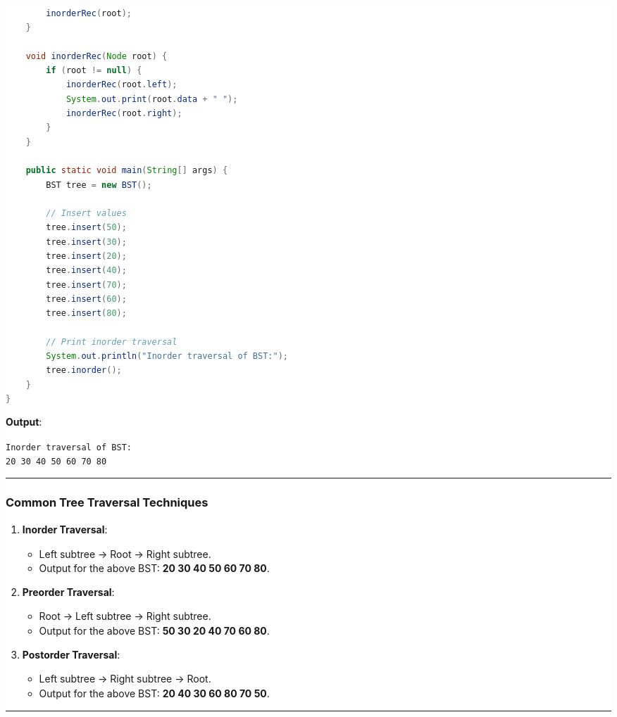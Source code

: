 ```java
        inorderRec(root);
    }

    void inorderRec(Node root) {
        if (root != null) {
            inorderRec(root.left);
            System.out.print(root.data + " ");
            inorderRec(root.right);
        }
    }

    public static void main(String[] args) {
        BST tree = new BST();

        // Insert values
        tree.insert(50);
        tree.insert(30);
        tree.insert(20);
        tree.insert(40);
        tree.insert(70);
        tree.insert(60);
        tree.insert(80);

        // Print inorder traversal
        System.out.println("Inorder traversal of BST:");
        tree.inorder();
    }
}
```

**Output**:
```
Inorder traversal of BST:
20 30 40 50 60 70 80
```

---

### **Common Tree Traversal Techniques**

1. **Inorder Traversal**:
   - Left subtree → Root → Right subtree.
   - Output for the above BST: **20 30 40 50 60 70 80**.

2. **Preorder Traversal**:
   - Root → Left subtree → Right subtree.
   - Output for the above BST: **50 30 20 40 70 60 80**.

3. **Postorder Traversal**:
   - Left subtree → Right subtree → Root.
   - Output for the above BST: **20 40 30 60 80 70 50**.

---
